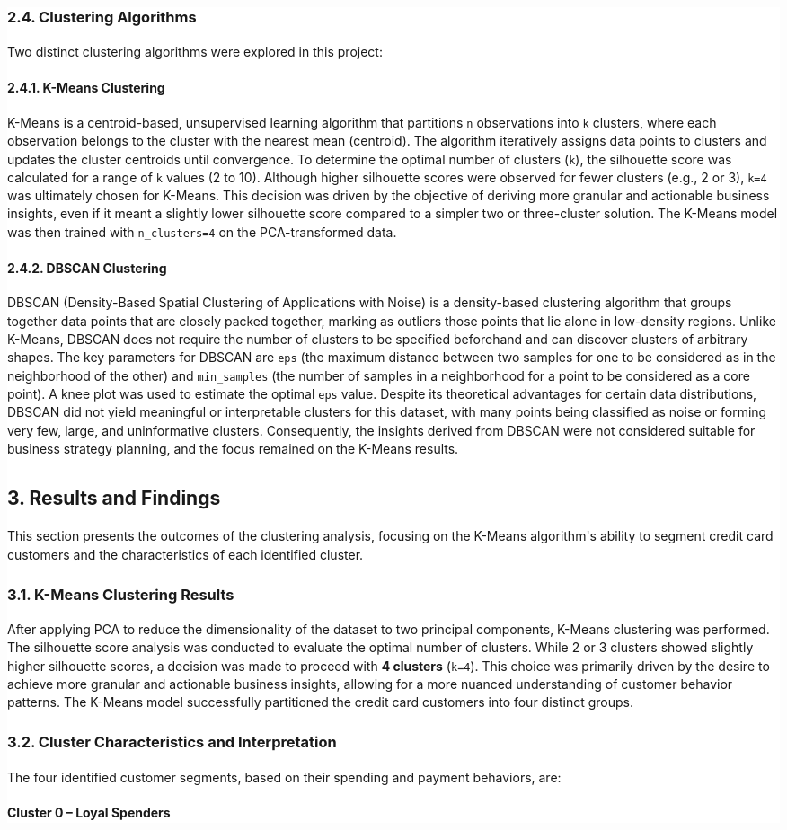 ### 2.4. Clustering Algorithms

Two distinct clustering algorithms were explored in this project:

#### 2.4.1. K-Means Clustering

K-Means is a centroid-based, unsupervised learning algorithm that partitions `n` observations into `k` clusters, where each observation belongs to the cluster with the nearest mean (centroid). The algorithm iteratively assigns data points to clusters and updates the cluster centroids until convergence. To determine the optimal number of clusters (`k`), the silhouette score was calculated for a range of `k` values (2 to 10). Although higher silhouette scores were observed for fewer clusters (e.g., 2 or 3), `k=4` was ultimately chosen for K-Means. This decision was driven by the objective of deriving more granular and actionable business insights, even if it meant a slightly lower silhouette score compared to a simpler two or three-cluster solution. The K-Means model was then trained with `n_clusters=4` on the PCA-transformed data.

#### 2.4.2. DBSCAN Clustering

DBSCAN (Density-Based Spatial Clustering of Applications with Noise) is a density-based clustering algorithm that groups together data points that are closely packed together, marking as outliers those points that lie alone in low-density regions. Unlike K-Means, DBSCAN does not require the number of clusters to be specified beforehand and can discover clusters of arbitrary shapes. The key parameters for DBSCAN are `eps` (the maximum distance between two samples for one to be considered as in the neighborhood of the other) and `min_samples` (the number of samples in a neighborhood for a point to be considered as a core point). A knee plot was used to estimate the optimal `eps` value. Despite its theoretical advantages for certain data distributions, DBSCAN did not yield meaningful or interpretable clusters for this dataset, with many points being classified as noise or forming very few, large, and uninformative clusters. Consequently, the insights derived from DBSCAN were not considered suitable for business strategy planning, and the focus remained on the K-Means results.




## 3. Results and Findings

This section presents the outcomes of the clustering analysis, focusing on the K-Means algorithm's ability to segment credit card customers and the characteristics of each identified cluster.

### 3.1. K-Means Clustering Results

After applying PCA to reduce the dimensionality of the dataset to two principal components, K-Means clustering was performed. The silhouette score analysis was conducted to evaluate the optimal number of clusters. While 2 or 3 clusters showed slightly higher silhouette scores, a decision was made to proceed with **4 clusters** (`k=4`). This choice was primarily driven by the desire to achieve more granular and actionable business insights, allowing for a more nuanced understanding of customer behavior patterns. The K-Means model successfully partitioned the credit card customers into four distinct groups.

### 3.2. Cluster Characteristics and Interpretation

The four identified customer segments, based on their spending and payment behaviors, are:

#### Cluster 0 – Loyal Spenders

